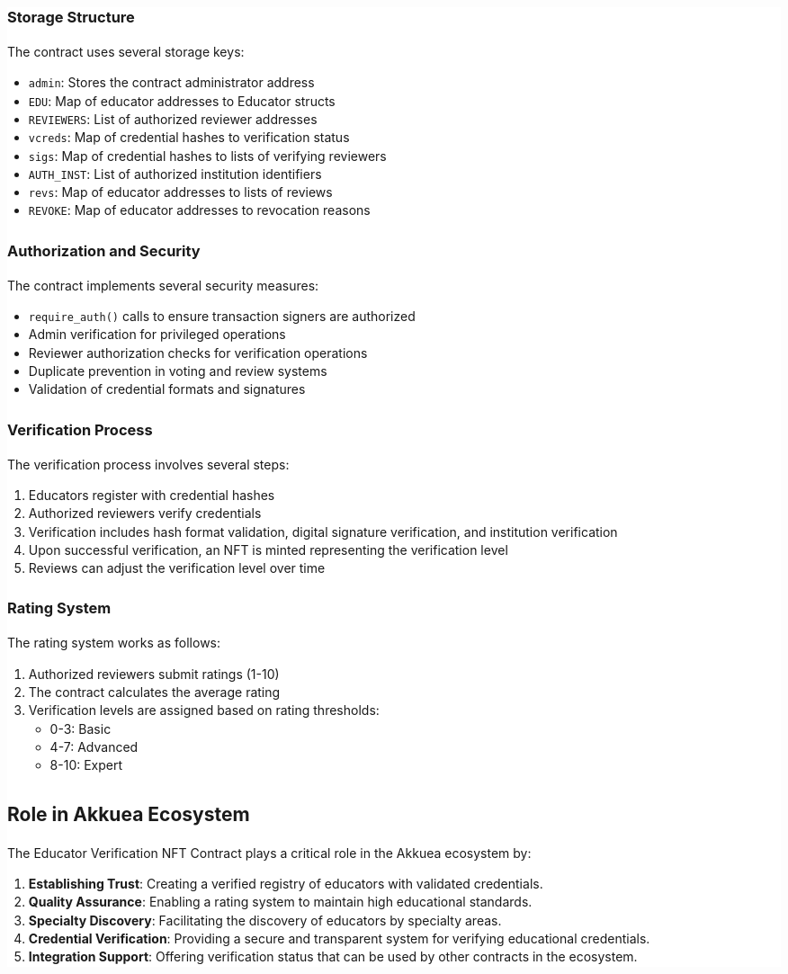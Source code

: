 ### Storage Structure

The contract uses several storage keys:

- `admin`: Stores the contract administrator address
- `EDU`: Map of educator addresses to Educator structs
- `REVIEWERS`: List of authorized reviewer addresses
- `vcreds`: Map of credential hashes to verification status
- `sigs`: Map of credential hashes to lists of verifying reviewers
- `AUTH_INST`: List of authorized institution identifiers
- `revs`: Map of educator addresses to lists of reviews
- `REVOKE`: Map of educator addresses to revocation reasons

### Authorization and Security

The contract implements several security measures:

- `require_auth()` calls to ensure transaction signers are authorized
- Admin verification for privileged operations
- Reviewer authorization checks for verification operations
- Duplicate prevention in voting and review systems
- Validation of credential formats and signatures

### Verification Process

The verification process involves several steps:

1. Educators register with credential hashes
2. Authorized reviewers verify credentials
3. Verification includes hash format validation, digital signature verification, and institution verification
4. Upon successful verification, an NFT is minted representing the verification level
5. Reviews can adjust the verification level over time

### Rating System

The rating system works as follows:

1. Authorized reviewers submit ratings (1-10)
2. The contract calculates the average rating
3. Verification levels are assigned based on rating thresholds:
   - 0-3: Basic
   - 4-7: Advanced
   - 8-10: Expert

## Role in Akkuea Ecosystem

The Educator Verification NFT Contract plays a critical role in the Akkuea ecosystem by:

1. **Establishing Trust**: Creating a verified registry of educators with validated credentials.
2. **Quality Assurance**: Enabling a rating system to maintain high educational standards.
3. **Specialty Discovery**: Facilitating the discovery of educators by specialty areas.
4. **Credential Verification**: Providing a secure and transparent system for verifying educational credentials.
5. **Integration Support**: Offering verification status that can be used by other contracts in the ecosystem.
